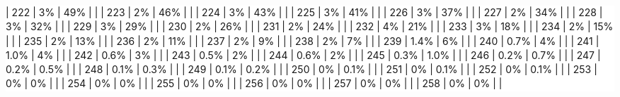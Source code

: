 | 222 | 3% | 49% |  |
| 223 | 2% | 46% |  |
| 224 | 3% | 43% |  |
| 225 | 3% | 41% |  |
| 226 | 3% | 37% |  |
| 227 | 2% | 34% |  |
| 228 | 3% | 32% |  |
| 229 | 3% | 29% |  |
| 230 | 2% | 26% |  |
| 231 | 2% | 24% |  |
| 232 | 4% | 21% |  |
| 233 | 3% | 18% |  |
| 234 | 2% | 15% |  |
| 235 | 2% | 13% |  |
| 236 | 2% | 11% |  |
| 237 | 2% | 9% |  |
| 238 | 2% | 7% |  |
| 239 | 1.4% | 6% |  |
| 240 | 0.7% | 4% |  |
| 241 | 1.0% | 4% |  |
| 242 | 0.6% | 3% |  |
| 243 | 0.5% | 2% |  |
| 244 | 0.6% | 2% |  |
| 245 | 0.3% | 1.0% |  |
| 246 | 0.2% | 0.7% |  |
| 247 | 0.2% | 0.5% |  |
| 248 | 0.1% | 0.3% |  |
| 249 | 0.1% | 0.2% |  |
| 250 | 0% | 0.1% |  |
| 251 | 0% | 0.1% |  |
| 252 | 0% | 0.1% |  |
| 253 | 0% | 0% |  |
| 254 | 0% | 0% |  |
| 255 | 0% | 0% |  |
| 256 | 0% | 0% |  |
| 257 | 0% | 0% |  |
| 258 | 0% | 0% |  |